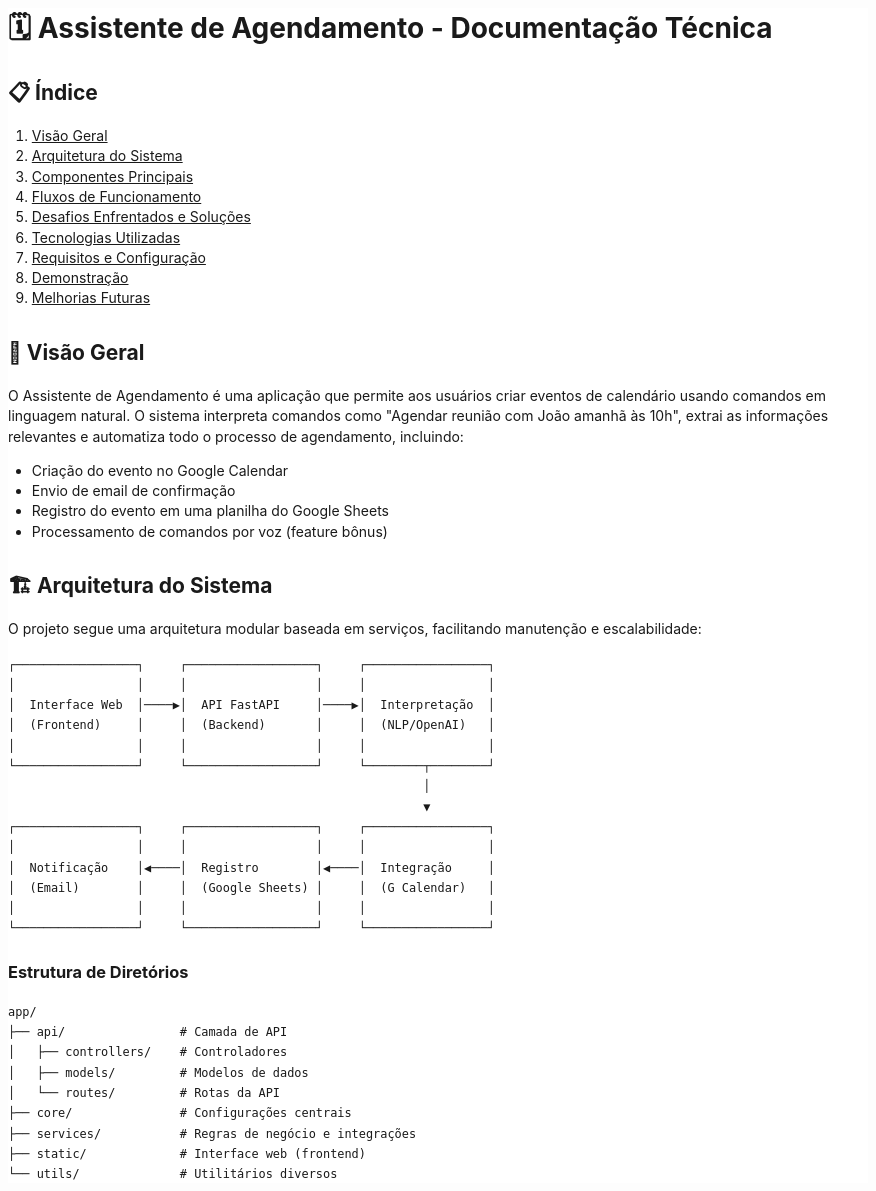 # 🗓️ Assistente de Agendamento - Documentação Técnica

## 📋 Índice
1. [Visão Geral](#visão-geral)
2. [Arquitetura do Sistema](#arquitetura-do-sistema)
3. [Componentes Principais](#componentes-principais)
4. [Fluxos de Funcionamento](#fluxos-de-funcionamento)
5. [Desafios Enfrentados e Soluções](#desafios-enfrentados-e-soluções)
6. [Tecnologias Utilizadas](#tecnologias-utilizadas)
7. [Requisitos e Configuração](#requisitos-e-configuração)
8. [Demonstração](#demonstração)
9. [Melhorias Futuras](#melhorias-futuras)

## 📝 Visão Geral

O Assistente de Agendamento é uma aplicação que permite aos usuários criar eventos de calendário usando comandos em linguagem natural. O sistema interpreta comandos como "Agendar reunião com João amanhã às 10h", extrai as informações relevantes e automatiza todo o processo de agendamento, incluindo:

- Criação do evento no Google Calendar
- Envio de email de confirmação
- Registro do evento em uma planilha do Google Sheets
- Processamento de comandos por voz (feature bônus)

## 🏗️ Arquitetura do Sistema

O projeto segue uma arquitetura modular baseada em serviços, facilitando manutenção e escalabilidade:

```
┌─────────────────┐     ┌──────────────────┐     ┌─────────────────┐
│                 │     │                  │     │                 │
│  Interface Web  │────▶│  API FastAPI     │────▶│  Interpretação  │
│  (Frontend)     │     │  (Backend)       │     │  (NLP/OpenAI)   │
│                 │     │                  │     │                 │
└─────────────────┘     └──────────────────┘     └────────┬────────┘
                                                          │
                                                          ▼
┌─────────────────┐     ┌──────────────────┐     ┌─────────────────┐
│                 │     │                  │     │                 │
│  Notificação    │◀────│  Registro        │◀────│  Integração     │
│  (Email)        │     │  (Google Sheets) │     │  (G Calendar)   │
│                 │     │                  │     │                 │
└─────────────────┘     └──────────────────┘     └─────────────────┘
```

### Estrutura de Diretórios

```
app/
├── api/                # Camada de API
│   ├── controllers/    # Controladores
│   ├── models/         # Modelos de dados
│   └── routes/         # Rotas da API
├── core/               # Configurações centrais
├── services/           # Regras de negócio e integrações
├── static/             # Interface web (frontend)
└── utils/              # Utilitários diversos
```
